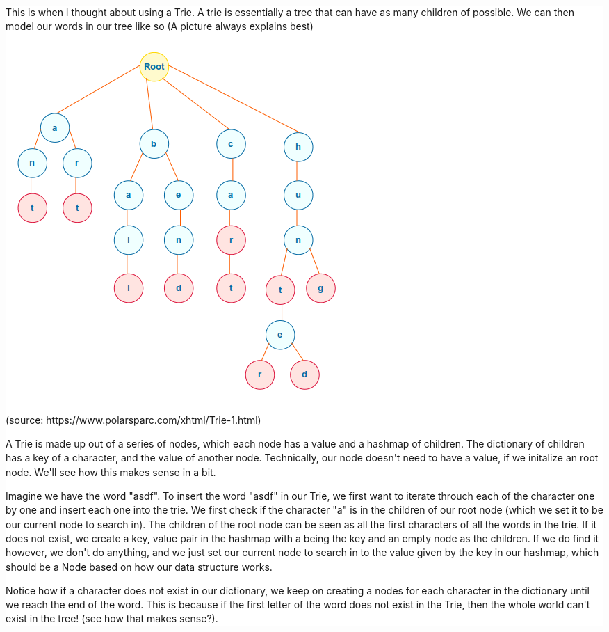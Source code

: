 This is when I thought about using a Trie. A trie is essentially a tree that can have as many children of possible. We can then model our words in our tree like so (A picture always explains best)

![alt text](image.png)

(source: https://www.polarsparc.com/xhtml/Trie-1.html)

A Trie is made up out of a series of nodes, which each node has a value and a hashmap of children. The dictionary of children has a key of a character, and the value of another node.
Technically, our node doesn't need to have a value, if we initalize an root node. We'll see how this makes sense in a bit.

Imagine we have the word "asdf". To insert the word "asdf" in our Trie, we first want to iterate throuch each of the character one by one and insert each one into the trie.
We first check if the character "a" is in the children of our root node (which we set it to be our current node to search in). The children of the root node can be seen as all the first characters of all the words in the trie.
If it does not exist, we create a key, value pair in the hashmap with a being the key and an empty node as the children. If we do find it however, we don't do anything, and we just
set our current node to search in to the value given by the key in our hashmap, which should be a Node based on how our data structure works.

Notice how if a character does not exist in our dictionary, we keep on creating a nodes for each character in the dictionary until we reach the end of the word. This is because if the first letter of the word
does not exist in the Trie, then the whole world can't exist in the tree! (see how that makes sense?). 
